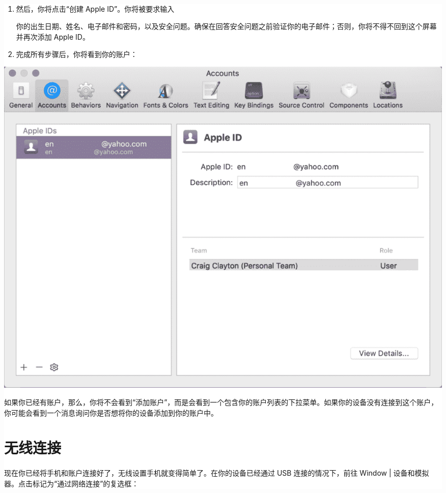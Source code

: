 1.  然后，你将点击“创建 Apple ID”。你将被要求输入

    你的出生日期、姓名、电子邮件和密码，以及安全问题。确保在回答安全问题之前验证你的电子邮件；否则，你将不得不回到这个屏幕并再次添加 Apple ID。

1.  完成所有步骤后，你将看到你的账户：

![图片](img/77d5cb45-ce79-4d9d-9068-20ba387f4651.png)

如果你已经有账户，那么，你将不会看到“添加账户”，而是会看到一个包含你的账户列表的下拉菜单。如果你的设备没有连接到这个账户，你可能会看到一个消息询问你是否想将你的设备添加到你的账户中。

# 无线连接

现在你已经将手机和账户连接好了，无线设置手机就变得简单了。在你的设备已经通过 USB 连接的情况下，前往 Window | 设备和模拟器。点击标记为“通过网络连接”的复选框：
